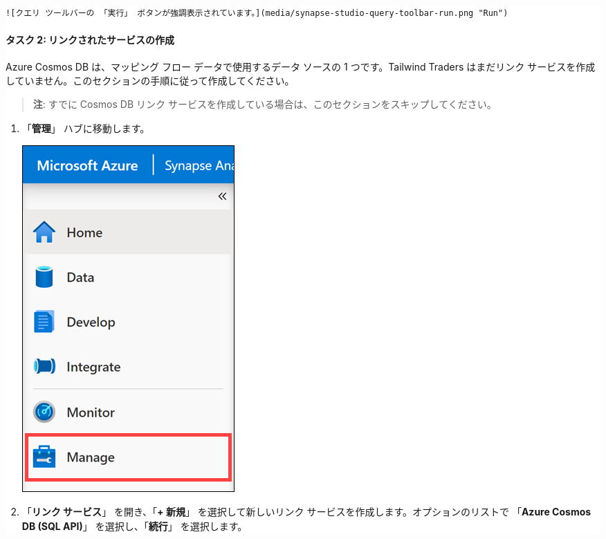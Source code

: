    ![クエリ ツールバーの 「実行」 ボタンが強調表示されています。](media/synapse-studio-query-toolbar-run.png "Run")

#### タスク 2: リンクされたサービスの作成

Azure Cosmos DB は、マッピング フロー データで使用するデータ ソースの 1 つです。Tailwind Traders はまだリンク サービスを作成していません。このセクションの手順に従って作成してください。

> **注**: すでに Cosmos DB リンク サービスを作成している場合は、このセクションをスキップしてください。

1. 「**管理**」 ハブに移動します。

    ![管理メニュー項目が強調表示されています。](media/manage-hub.png "Manage hub")

2. 「**リンク サービス**」 を開き、「**+ 新規**」 を選択して新しいリンク サービスを作成します。オプションのリストで 「**Azure Cosmos DB (SQL API)**」 を選択し、「**続行**」 を選択します。
